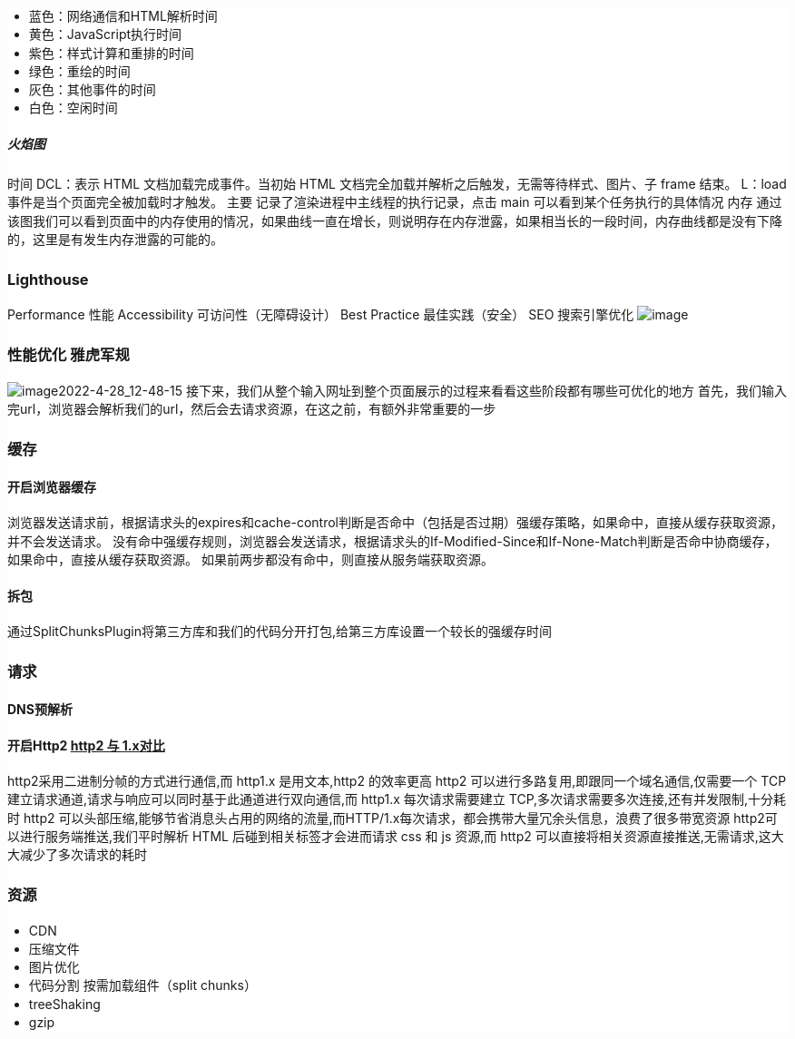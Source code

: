 - 蓝色：网络通信和HTML解析时间
- 黄色：JavaScript执行时间
- 紫色：样式计算和重排的时间
- 绿色：重绘的时间
- 灰色：其他事件的时间
- 白色：空闲时间
##### 火焰图
时间
DCL：表示 HTML 文档加载完成事件。当初始 HTML 文档完全加载并解析之后触发，无需等待样式、图片、子 frame 结束。
L：load 事件是当个页面完全被加载时才触发。
主要
记录了渲染进程中主线程的执行记录，点击 main 可以看到某个任务执行的具体情况
内存
通过该图我们可以看到页面中的内存使用的情况，如果曲线一直在增长，则说明存在内存泄露，如果相当长的一段时间，内存曲线都是没有下降的，这里是有发生内存泄露的可能的。
### Lighthouse
Performance 性能
Accessibility 可访问性（无障碍设计）
Best Practice 最佳实践（安全）
SEO 搜索引擎优化
![image](https://user-images.githubusercontent.com/50072042/215751819-b3f3c67f-fd00-4ff3-8b8f-6e274ff9797d.png)
### 性能优化 雅虎军规
![image2022-4-28_12-48-15](https://user-images.githubusercontent.com/50072042/215751944-b83e5ec1-193a-4d7e-9293-909738e1a161.png)
接下来，我们从整个输入网址到整个页面展示的过程来看看这些阶段都有哪些可优化的地方
首先，我们输入完url，浏览器会解析我们的url，然后会去请求资源，在这之前，有额外非常重要的一步 
### 缓存
#### 开启浏览器缓存
浏览器发送请求前，根据请求头的expires和cache-control判断是否命中（包括是否过期）强缓存策略，如果命中，直接从缓存获取资源，并不会发送请求。
没有命中强缓存规则，浏览器会发送请求，根据请求头的If-Modified-Since和If-None-Match判断是否命中协商缓存，如果命中，直接从缓存获取资源。
如果前两步都没有命中，则直接从服务端获取资源。
#### 拆包
通过SplitChunksPlugin将第三方库和我们的代码分开打包,给第三方库设置一个较长的强缓存时间

### 请求
#### DNS预解析
#### 开启Http2 [http2 与 1.x对比](https://http2.akamai.com/demo)
http2采用二进制分帧的方式进行通信,而 http1.x 是用文本,http2 的效率更高
http2 可以进行多路复用,即跟同一个域名通信,仅需要一个 TCP 建立请求通道,请求与响应可以同时基于此通道进行双向通信,而 http1.x 每次请求需要建立 TCP,多次请求需要多次连接,还有并发限制,十分耗时
http2 可以头部压缩,能够节省消息头占用的网络的流量,而HTTP/1.x每次请求，都会携带大量冗余头信息，浪费了很多带宽资源
http2可以进行服务端推送,我们平时解析 HTML 后碰到相关标签才会进而请求 css 和 js 资源,而 http2 可以直接将相关资源直接推送,无需请求,这大大减少了多次请求的耗时
### 资源

- CDN
- 压缩文件
- 图片优化
- 代码分割 按需加载组件（split chunks）
- treeShaking
- gzip
